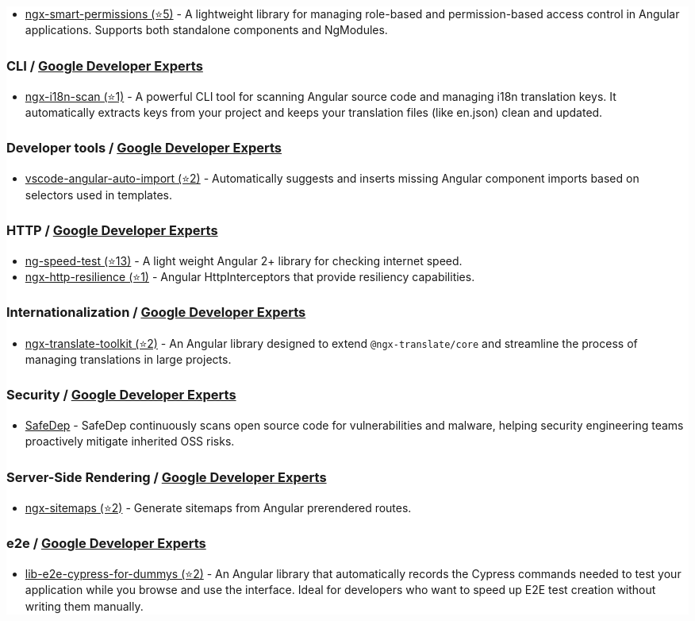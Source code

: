 *   [ngx-smart-permissions (⭐5)](https://github.com/rami-sheikha-dev/ngx-smart-permissions) - A lightweight library for managing role-based and permission-based access control in Angular applications. Supports both standalone components and NgModules.

### CLI / [Google Developer Experts](https://developers.google.com/experts/all/technology/web-technologies)

*   [ngx-i18n-scan (⭐1)](https://github.com/pratiksonone/ngx-i18n-scan) - A powerful CLI tool for scanning Angular source code and managing i18n translation keys. It automatically extracts keys from your project and keeps your translation files (like en.json) clean and updated.

### Developer tools / [Google Developer Experts](https://developers.google.com/experts/all/technology/web-technologies)

*   [vscode-angular-auto-import (⭐2)](https://github.com/ngx-rock/vscode-angular-auto-import) - Automatically suggests and inserts missing Angular component imports based on selectors used in templates.

### HTTP / [Google Developer Experts](https://developers.google.com/experts/all/technology/web-technologies)

*   [ng-speed-test (⭐13)](https://github.com/jrquick17/ng-speed-test) - A light weight Angular 2+ library for checking internet speed.
*   [ngx-http-resilience (⭐1)](https://github.com/ebh/ngx-http-resilience) - Angular HttpInterceptors that provide resiliency capabilities.

### Internationalization / [Google Developer Experts](https://developers.google.com/experts/all/technology/web-technologies)

*   [ngx-translate-toolkit (⭐2)](https://github.com/robmanganelly/ngx-translate-toolkit) - An Angular library designed to extend `@ngx-translate/core` and streamline the process of managing translations in large projects.

### Security / [Google Developer Experts](https://developers.google.com/experts/all/technology/web-technologies)

*   [SafeDep](https://safedep.io/) - SafeDep continuously scans open source code for vulnerabilities and malware, helping security engineering teams proactively mitigate inherited OSS risks.

### Server-Side Rendering / [Google Developer Experts](https://developers.google.com/experts/all/technology/web-technologies)

*   [ngx-sitemaps (⭐2)](https://github.com/json-derulo/ngx-sitemaps) - Generate sitemaps from Angular prerendered routes.

### e2e / [Google Developer Experts](https://developers.google.com/experts/all/technology/web-technologies)

*   [lib-e2e-cypress-for-dummys (⭐2)](https://github.com/GonzaloCarmenado/lib-e2e-cypress-for-dummys) - An Angular library that automatically records the Cypress commands needed to test your application while you browse and use the interface. Ideal for developers who want to speed up E2E test creation without writing them manually.

